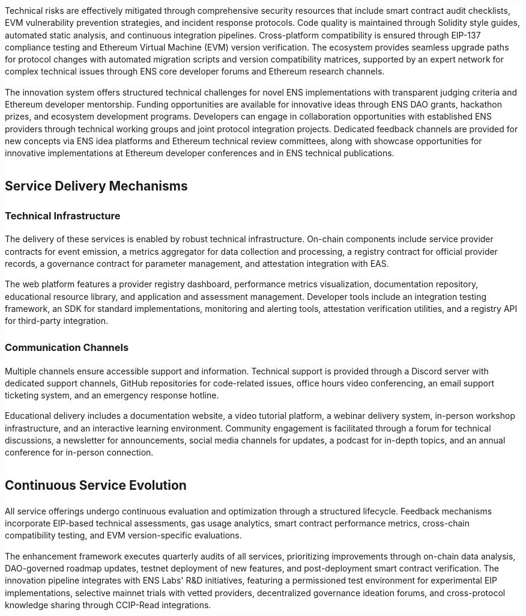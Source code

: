 Technical risks are effectively mitigated through comprehensive security resources that include smart contract audit checklists, EVM vulnerability prevention strategies, and incident response protocols. Code quality is maintained through Solidity style guides, automated static analysis, and continuous integration pipelines. Cross-platform compatibility is ensured through EIP-137 compliance testing and Ethereum Virtual Machine (EVM) version verification. The ecosystem provides seamless upgrade paths for protocol changes with automated migration scripts and version compatibility matrices, supported by an expert network for complex technical issues through ENS core developer forums and Ethereum research channels.

The innovation system offers structured technical challenges for novel ENS implementations with transparent judging criteria and Ethereum developer mentorship. Funding opportunities are available for innovative ideas through ENS DAO grants, hackathon prizes, and ecosystem development programs. Developers can engage in collaboration opportunities with established ENS providers through technical working groups and joint protocol integration projects. Dedicated feedback channels are provided for new concepts via ENS idea platforms and Ethereum technical review committees, along with showcase opportunities for innovative implementations at Ethereum developer conferences and in ENS technical publications.

## Service Delivery Mechanisms

### Technical Infrastructure

The delivery of these services is enabled by robust technical infrastructure. On-chain components include service provider contracts for event emission, a metrics aggregator for data collection and processing, a registry contract for official provider records, a governance contract for parameter management, and attestation integration with EAS.

The web platform features a provider registry dashboard, performance metrics visualization, documentation repository, educational resource library, and application and assessment management. Developer tools include an integration testing framework, an SDK for standard implementations, monitoring and alerting tools, attestation verification utilities, and a registry API for third-party integration.

### Communication Channels

Multiple channels ensure accessible support and information. Technical support is provided through a Discord server with dedicated support channels, GitHub repositories for code-related issues, office hours video conferencing, an email support ticketing system, and an emergency response hotline.

Educational delivery includes a documentation website, a video tutorial platform, a webinar delivery system, in-person workshop infrastructure, and an interactive learning environment. Community engagement is facilitated through a forum for technical discussions, a newsletter for announcements, social media channels for updates, a podcast for in-depth topics, and an annual conference for in-person connection.

## Continuous Service Evolution
All service offerings undergo continuous evaluation and optimization through a structured lifecycle. Feedback mechanisms incorporate EIP-based technical assessments, gas usage analytics, smart contract performance metrics, cross-chain compatibility testing, and EVM version-specific evaluations.

The enhancement framework executes quarterly audits of all services, prioritizing improvements through on-chain data analysis, DAO-governed roadmap updates, testnet deployment of new features, and post-deployment smart contract verification. The innovation pipeline integrates with ENS Labs' R&D initiatives, featuring a permissioned test environment for experimental EIP implementations, selective mainnet trials with vetted providers, decentralized governance ideation forums, and cross-protocol knowledge sharing through CCIP-Read integrations.